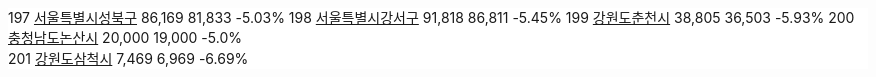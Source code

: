   <tr class="item">
    <td>197</td>
    <td><a href="/apt/서울특별시성북구">서울특별시성북구</a></td>
    <td>86,169</td>
    <td>81,833</td>
    <td>-5.03%</td>
  </tr>

  <tr class="item">
    <td>198</td>
    <td><a href="/apt/서울특별시강서구">서울특별시강서구</a></td>
    <td>91,818</td>
    <td>86,811</td>
    <td>-5.45%</td>
  </tr>

  <tr class="item">
    <td>199</td>
    <td><a href="/apt/강원도춘천시">강원도춘천시</a></td>
    <td>38,805</td>
    <td>36,503</td>
    <td>-5.93%</td>
  </tr>

  <tr class="item">
    <td>200</td>
    <td><a href="/apt/충청남도논산시">충청남도논산시</a></td>
    <td>20,000</td>
    <td>19,000</td>
    <td>-5.0%</td>
  </tr>

  <tr>
    <td colspan="5">
      <script async src="https://pagead2.googlesyndication.com/pagead/js/adsbygoogle.js?client=ca-pub-3485438051770037"
          crossorigin="anonymous"></script>
      <ins class="adsbygoogle"
          style="display:block; text-align:center;"
          data-ad-layout="in-article"
          data-ad-format="fluid"
          data-ad-client="ca-pub-3485438051770037"
          data-ad-slot="2046582130"></ins>
      <script>
          (adsbygoogle = window.adsbygoogle || []).push({});
      </script>
    </td>
  </tr>            
            
  <tr class="item">
    <td>201</td>
    <td><a href="/apt/강원도삼척시">강원도삼척시</a></td>
    <td>7,469</td>
    <td>6,969</td>
    <td>-6.69%</td>
  </tr>
